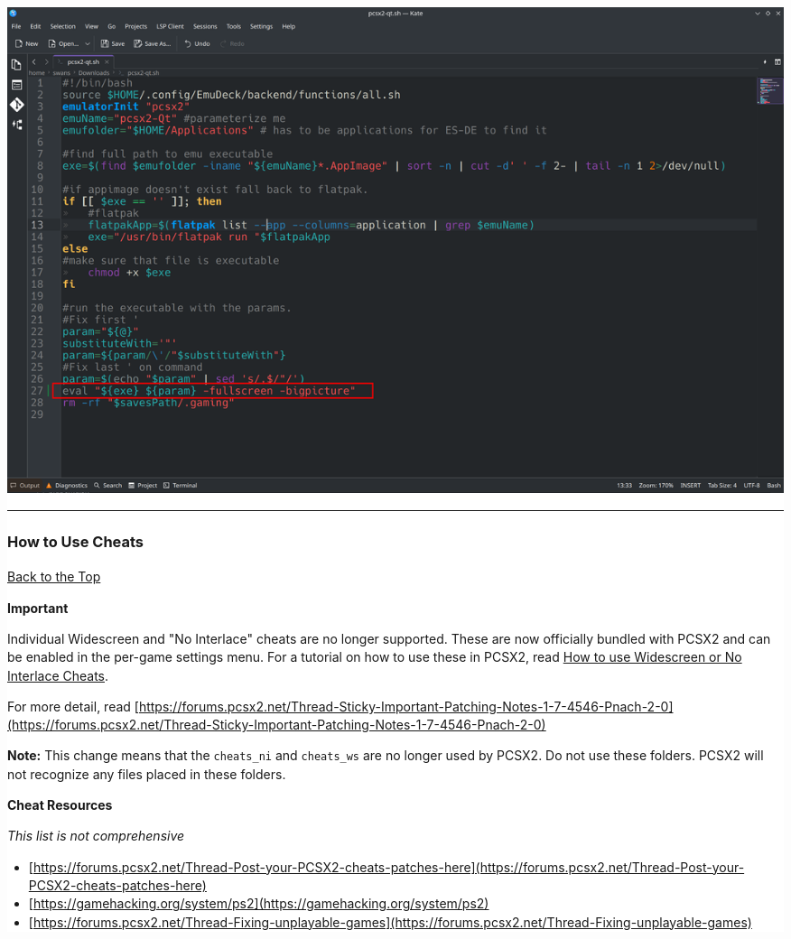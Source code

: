 ![PCSX2 Steam ROM Manager Big Picture Mode](../../assets/pcsx2-srm-big-picture.png)

***

### How to Use Cheats
[Back to the Top](#pcsx2-qt-table-of-contents) 

**Important**

Individual Widescreen and "No Interlace" cheats are no longer supported. These are now officially bundled with PCSX2 and can be enabled in the per-game settings menu. For a tutorial on how to use these in PCSX2, read [How to use Widescreen or No Interlace Cheats](#how-to-use-widescreen-or-no-interlace-cheats). 

For more detail, read [https://forums.pcsx2.net/Thread-Sticky-Important-Patching-Notes-1-7-4546-Pnach-2-0](https://forums.pcsx2.net/Thread-Sticky-Important-Patching-Notes-1-7-4546-Pnach-2-0)

**Note:** This change means that the `cheats_ni` and `cheats_ws` are no longer used by PCSX2. Do not use these folders. PCSX2 will not recognize any files placed in these folders.

**Cheat Resources**

_This list is not comprehensive_

* [https://forums.pcsx2.net/Thread-Post-your-PCSX2-cheats-patches-here](https://forums.pcsx2.net/Thread-Post-your-PCSX2-cheats-patches-here)
* [https://gamehacking.org/system/ps2](https://gamehacking.org/system/ps2)
* [https://forums.pcsx2.net/Thread-Fixing-unplayable-games](https://forums.pcsx2.net/Thread-Fixing-unplayable-games)
